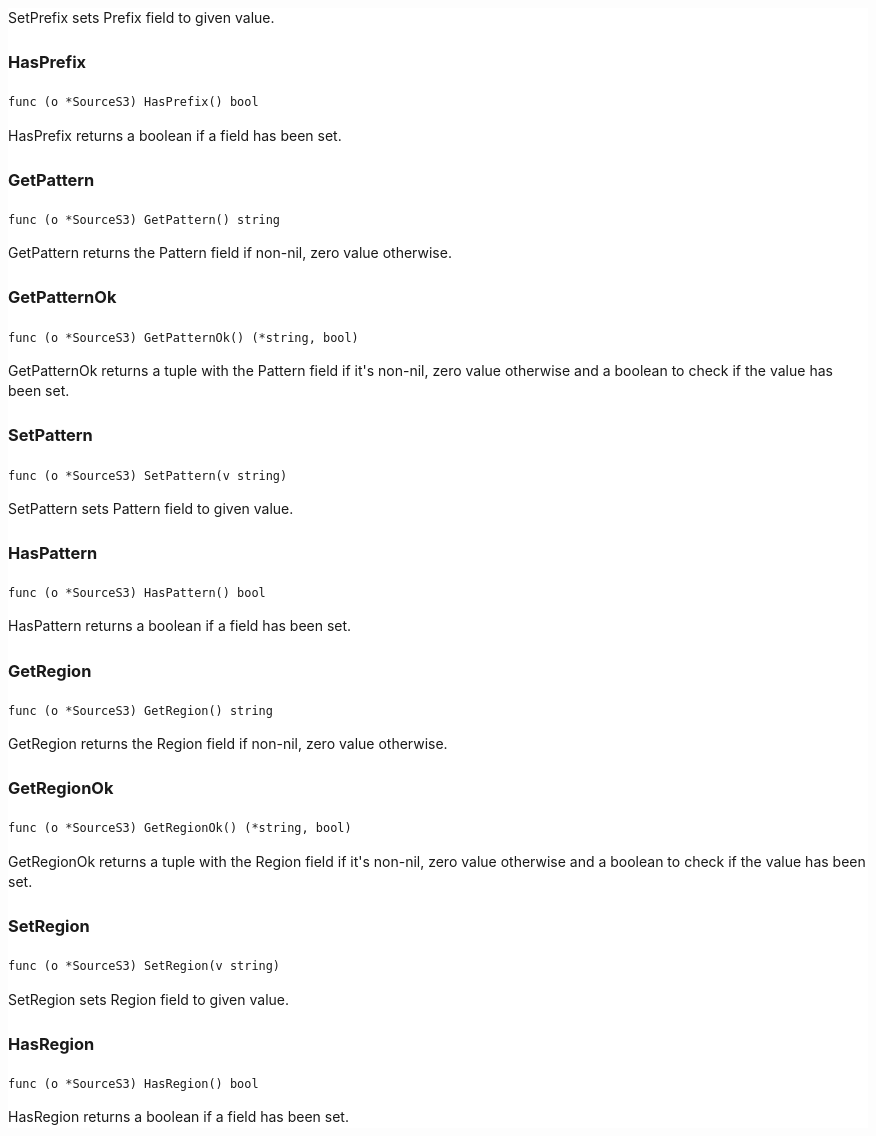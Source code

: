 SetPrefix sets Prefix field to given value.

### HasPrefix

`func (o *SourceS3) HasPrefix() bool`

HasPrefix returns a boolean if a field has been set.

### GetPattern

`func (o *SourceS3) GetPattern() string`

GetPattern returns the Pattern field if non-nil, zero value otherwise.

### GetPatternOk

`func (o *SourceS3) GetPatternOk() (*string, bool)`

GetPatternOk returns a tuple with the Pattern field if it's non-nil, zero value otherwise
and a boolean to check if the value has been set.

### SetPattern

`func (o *SourceS3) SetPattern(v string)`

SetPattern sets Pattern field to given value.

### HasPattern

`func (o *SourceS3) HasPattern() bool`

HasPattern returns a boolean if a field has been set.

### GetRegion

`func (o *SourceS3) GetRegion() string`

GetRegion returns the Region field if non-nil, zero value otherwise.

### GetRegionOk

`func (o *SourceS3) GetRegionOk() (*string, bool)`

GetRegionOk returns a tuple with the Region field if it's non-nil, zero value otherwise
and a boolean to check if the value has been set.

### SetRegion

`func (o *SourceS3) SetRegion(v string)`

SetRegion sets Region field to given value.

### HasRegion

`func (o *SourceS3) HasRegion() bool`

HasRegion returns a boolean if a field has been set.
